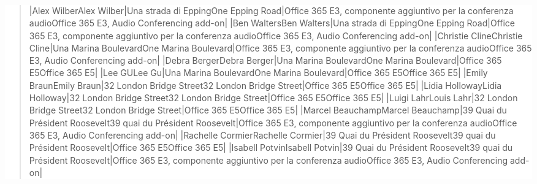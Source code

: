 > |<span data-ttu-id="9958b-172">Alex Wilber</span><span class="sxs-lookup"><span data-stu-id="9958b-172">Alex Wilber</span></span>|<span data-ttu-id="9958b-173">Una strada di Epping</span><span class="sxs-lookup"><span data-stu-id="9958b-173">One Epping Road</span></span>|<span data-ttu-id="9958b-174">Office 365 E3, componente aggiuntivo per la conferenza audio</span><span class="sxs-lookup"><span data-stu-id="9958b-174">Office 365 E3, Audio Conferencing add-on</span></span>|
> |<span data-ttu-id="9958b-175">Ben Walters</span><span class="sxs-lookup"><span data-stu-id="9958b-175">Ben Walters</span></span>|<span data-ttu-id="9958b-176">Una strada di Epping</span><span class="sxs-lookup"><span data-stu-id="9958b-176">One Epping Road</span></span>|<span data-ttu-id="9958b-177">Office 365 E3, componente aggiuntivo per la conferenza audio</span><span class="sxs-lookup"><span data-stu-id="9958b-177">Office 365 E3, Audio Conferencing add-on</span></span>|
> |<span data-ttu-id="9958b-178">Christie Cline</span><span class="sxs-lookup"><span data-stu-id="9958b-178">Christie Cline</span></span>|<span data-ttu-id="9958b-179">Una Marina Boulevard</span><span class="sxs-lookup"><span data-stu-id="9958b-179">One Marina Boulevard</span></span>|<span data-ttu-id="9958b-180">Office 365 E3, componente aggiuntivo per la conferenza audio</span><span class="sxs-lookup"><span data-stu-id="9958b-180">Office 365 E3, Audio Conferencing add-on</span></span>|
> |<span data-ttu-id="9958b-181">Debra Berger</span><span class="sxs-lookup"><span data-stu-id="9958b-181">Debra Berger</span></span>|<span data-ttu-id="9958b-182">Una Marina Boulevard</span><span class="sxs-lookup"><span data-stu-id="9958b-182">One Marina Boulevard</span></span>|<span data-ttu-id="9958b-183">Office 365 E5</span><span class="sxs-lookup"><span data-stu-id="9958b-183">Office 365 E5</span></span>|
> |<span data-ttu-id="9958b-184">Lee GU</span><span class="sxs-lookup"><span data-stu-id="9958b-184">Lee Gu</span></span>|<span data-ttu-id="9958b-185">Una Marina Boulevard</span><span class="sxs-lookup"><span data-stu-id="9958b-185">One Marina Boulevard</span></span>|<span data-ttu-id="9958b-186">Office 365 E5</span><span class="sxs-lookup"><span data-stu-id="9958b-186">Office 365 E5</span></span>|
> |<span data-ttu-id="9958b-187">Emily Braun</span><span class="sxs-lookup"><span data-stu-id="9958b-187">Emily Braun</span></span>|<span data-ttu-id="9958b-188">32 London Bridge Street</span><span class="sxs-lookup"><span data-stu-id="9958b-188">32 London Bridge Street</span></span>|<span data-ttu-id="9958b-189">Office 365 E5</span><span class="sxs-lookup"><span data-stu-id="9958b-189">Office 365 E5</span></span>|
> |<span data-ttu-id="9958b-190">Lidia Holloway</span><span class="sxs-lookup"><span data-stu-id="9958b-190">Lidia Holloway</span></span>|<span data-ttu-id="9958b-191">32 London Bridge Street</span><span class="sxs-lookup"><span data-stu-id="9958b-191">32 London Bridge Street</span></span>|<span data-ttu-id="9958b-192">Office 365 E5</span><span class="sxs-lookup"><span data-stu-id="9958b-192">Office 365 E5</span></span>|
> |<span data-ttu-id="9958b-193">Luigi Lahr</span><span class="sxs-lookup"><span data-stu-id="9958b-193">Louis Lahr</span></span>|<span data-ttu-id="9958b-194">32 London Bridge Street</span><span class="sxs-lookup"><span data-stu-id="9958b-194">32 London Bridge Street</span></span>|<span data-ttu-id="9958b-195">Office 365 E5</span><span class="sxs-lookup"><span data-stu-id="9958b-195">Office 365 E5</span></span>|
> |<span data-ttu-id="9958b-196">Marcel Beauchamp</span><span class="sxs-lookup"><span data-stu-id="9958b-196">Marcel Beauchamp</span></span>|<span data-ttu-id="9958b-197">39 Quai du Président Roosevelt</span><span class="sxs-lookup"><span data-stu-id="9958b-197">39 quai du Président Roosevelt</span></span>|<span data-ttu-id="9958b-198">Office 365 E3, componente aggiuntivo per la conferenza audio</span><span class="sxs-lookup"><span data-stu-id="9958b-198">Office 365 E3, Audio Conferencing add-on</span></span>|
> |<span data-ttu-id="9958b-199">Rachelle Cormier</span><span class="sxs-lookup"><span data-stu-id="9958b-199">Rachelle Cormier</span></span>|<span data-ttu-id="9958b-200">39 Quai du Président Roosevelt</span><span class="sxs-lookup"><span data-stu-id="9958b-200">39 quai du Président Roosevelt</span></span>|<span data-ttu-id="9958b-201">Office 365 E5</span><span class="sxs-lookup"><span data-stu-id="9958b-201">Office 365 E5</span></span>|
> |<span data-ttu-id="9958b-202">Isabell Potvin</span><span class="sxs-lookup"><span data-stu-id="9958b-202">Isabell Potvin</span></span>|<span data-ttu-id="9958b-203">39 Quai du Président Roosevelt</span><span class="sxs-lookup"><span data-stu-id="9958b-203">39 quai du Président Roosevelt</span></span>|<span data-ttu-id="9958b-204">Office 365 E3, componente aggiuntivo per la conferenza audio</span><span class="sxs-lookup"><span data-stu-id="9958b-204">Office 365 E3, Audio Conferencing add-on</span></span>|
